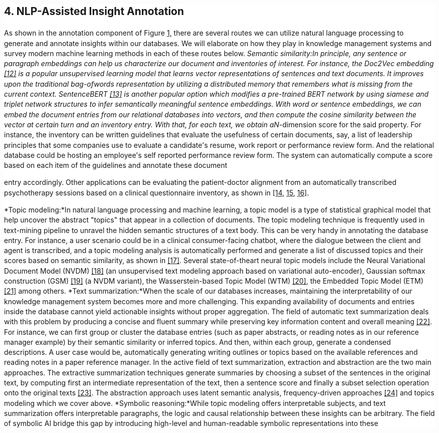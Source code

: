 ## 4. NLP-Assisted Insight Annotation

As shown in the annotation component of Figure [1,](#page-2-0) there are several routes we can utilize natural language processing to generate and annotate insights within our databases. We will elaborate on how they play in knowledge management systems and survey modern machine learning methods in each of these routes below.
*Semantic similarity:*In principle, any sentence or paragraph embeddings can help us characterize our document and inventories of interest. For instance, the Doc2Vec embedding [\[12\]](#page-4-11) is a popular unsupervised learning model that learns vector representations of sentences and text documents. It improves upon the traditional bag-ofwords representation by utilizing a distributed memory that remembers what is missing from the current context. SentenceBERT [\[13\]](#page-4-12) is another popular option which modifies a pre-trained BERT network by using siamese and triplet network structures to infer semantically meaningful sentence embeddings. With word or sentence embeddings, we can embed the document entries from our relational databases into vectors, and then compute the cosine similarity between the vector at certain turn and an inventory entry. With that, for each text, we obtain a*N*-dimension score for the said property. For instance, the inventory can be written guidelines that evaluate the usefulness of certain documents, say, a list of leadership principles that some companies use to evaluate a candidate's resume, work report or performance review form. And the relational database could be hosting an employee's self reported performance review form. The system can automatically compute a score based on each item of the guidelines and annotate these document

entry accordingly. Other applications can be evaluating the patient-doctor alignment from an automatically transcribed psychotherapy sessions based on a clinical questionnaire inventory, as shown in [\[14,](#page-4-13) [15,](#page-4-14) [16\]](#page-4-15).

*Topic modeling:*In natural language processing and machine learning, a topic model is a type of statistical graphical model that help uncover the abstract "topics" that appear in a collection of documents. The topic modeling technique is frequently used in text-mining pipeline to unravel the hidden semantic structures of a text body. This can be very handy in annotating the database entry. For instance, a user scenario could be in a clinical consumer-facing chatbot, where the dialogue between the client and agent is transcribed, and a topic modeling analysis is automatically performed and generate a list of discussed topics and their scores based on semantic similarity, as shown in [\[17\]](#page-4-16). Several state-of-theart neural topic models include the Neural Variational Document Model (NVDM) [\[18\]](#page-5-0) (an unsupervised text modeling approach based on variational auto-encoder), Gaussian softmax construction (GSM) [\[19\]](#page-5-1) (a NVDM variant), the Wasserstein-based Topic Model (WTM) [\[20\]](#page-5-2), the Embedded Topic Model (ETM) [\[21\]](#page-5-3) among others.
*Text summarization:*When the scale of our databases increases, maintaining the interpretability of our knowledge management system becomes more and more challenging. This expanding availability of documents and entries inside the database cannot yield actionable insights without proper aggregation. The field of automatic text summarization deals with this problem by producing a concise and fluent summary while preserving key information content and overall meaning [\[22\]](#page-5-4). For instance, we can first group or cluster the database entries (such as paper abstracts, or reading notes as in our reference manager example) by their semantic similarity or inferred topics. And then, within each group, generate a condensed descriptions. A user case would be, automatically generating writing outlines or topics based on the available references and reading notes in a paper reference manager. In the active field of text summarization, extraction and abstraction are the two main approaches. The extractive summarization techniques generate summaries by choosing a subset of the sentences in the original text, by computing first an intermediate representation of the text, then a sentence score and finally a subset selection operation onto the original texts [\[23\]](#page-5-5). The abstraction approach uses latent semantic analysis, frequency-driven approaches [\[24\]](#page-5-6) and topics modeling which we cover above.
*Symbolic reasoning:*While topic modeling offers interpretable subjects, and text summarization offers interpretable paragraphs, the logic and causal relationship between these insights can be arbitrary. The field of symbolic AI bridge this gap by introducing high-level and human-readable symbolic representations into these
